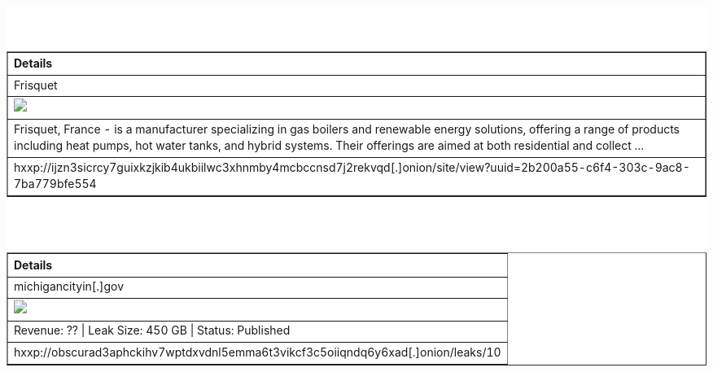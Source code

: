   </tbody>
</table><br><br><table border="1" class="stocktable" id="table1">
  <thead>
    <tr style="text-align: left;">
      <th>Details</th>
    </tr>
  </thead>
  <tbody>
    <tr>
      <td>Frisquet</td>
    </tr>
    <tr>
      <td><img src="https://images.ransomware.live/victims/b5cf8986ce5289a0a462f8c07f7d8928.png" width="200"></td>
    </tr>
    <tr>
      <td>Frisquet, France - is a manufacturer specializing in gas boilers and renewable energy solutions, offering a range of products including heat pumps, hot water tanks, and hybrid systems. Their offerings are aimed at both residential and collect            ...</td>
    </tr>
    <tr>
      <td>hxxp://ijzn3sicrcy7guixkzjkib4ukbiilwc3xhnmby4mcbccnsd7j2rekvqd[.]onion/site/view?uuid=2b200a55-c6f4-303c-9ac8-7ba779bfe554</td>
    </tr>
  </tbody>
</table><br><br><table border="1" class="stocktable" id="table1">
  <thead>
    <tr style="text-align: left;">
      <th>Details</th>
    </tr>
  </thead>
  <tbody>
    <tr>
      <td>michigancityin[.]gov</td>
    </tr>
    <tr>
      <td><img src="https://images.ransomware.live/victims/c800e57e7351ef031d2544007f93e7cb.png" width="200"></td>
    </tr>
    <tr>
      <td>Revenue: ?? | Leak Size: 450 GB | Status: Published</td>
    </tr>
    <tr>
      <td>hxxp://obscurad3aphckihv7wptdxvdnl5emma6t3vikcf3c5oiiqndq6y6xad[.]onion/leaks/10</td>
    </tr>
  </tbody>
</table>